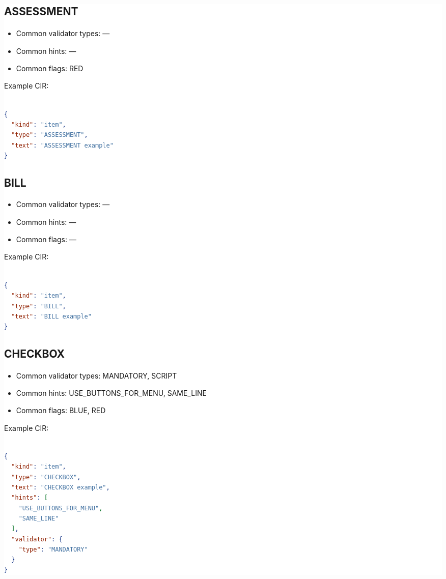 ## ASSESSMENT

- Common validator types: —

- Common hints: —

- Common flags: RED

Example CIR:

```json

{
  "kind": "item",
  "type": "ASSESSMENT",
  "text": "ASSESSMENT example"
}

```

## BILL

- Common validator types: —

- Common hints: —

- Common flags: —

Example CIR:

```json

{
  "kind": "item",
  "type": "BILL",
  "text": "BILL example"
}

```

## CHECKBOX

- Common validator types: MANDATORY, SCRIPT

- Common hints: USE_BUTTONS_FOR_MENU, SAME_LINE

- Common flags: BLUE, RED

Example CIR:

```json

{
  "kind": "item",
  "type": "CHECKBOX",
  "text": "CHECKBOX example",
  "hints": [
    "USE_BUTTONS_FOR_MENU",
    "SAME_LINE"
  ],
  "validator": {
    "type": "MANDATORY"
  }
}

```
